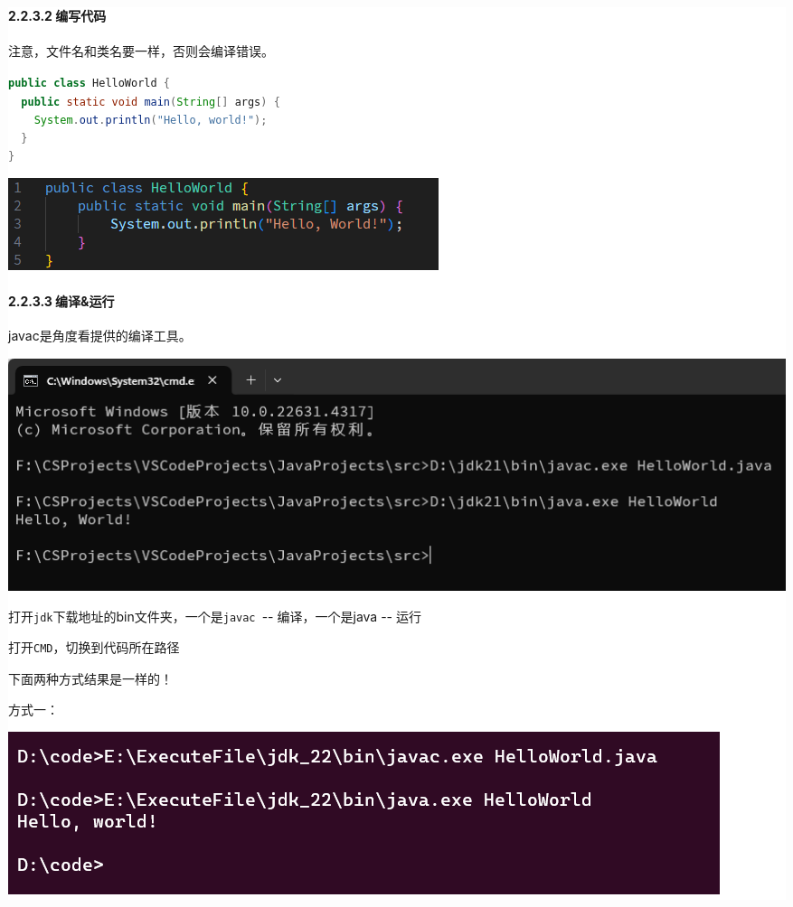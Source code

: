 #### 2.2.3.2 编写代码

注意，文件名和类名要一样，否则会编译错误。

```java
public class HelloWorld {
  public static void main(String[] args) {
    System.out.println("Hello, world!");
  }
}
```

![image-20241014223426565](./assets/image-20241014223426565.png)

#### 2.2.3.3 编译&运行

javac是角度看提供的编译工具。

![image-20241014223715273](./assets/image-20241014223715273.png)

打开`jdk`下载地址的bin文件夹，一个是`javac `-- 编译，一个是java -- 运行

打开`CMD`，切换到代码所在路径

下面两种方式结果是一样的！

方式一：

![Clip_2024-07-12_20-25-18](./assets/Clip_2024-07-12_20-25-18.png)
